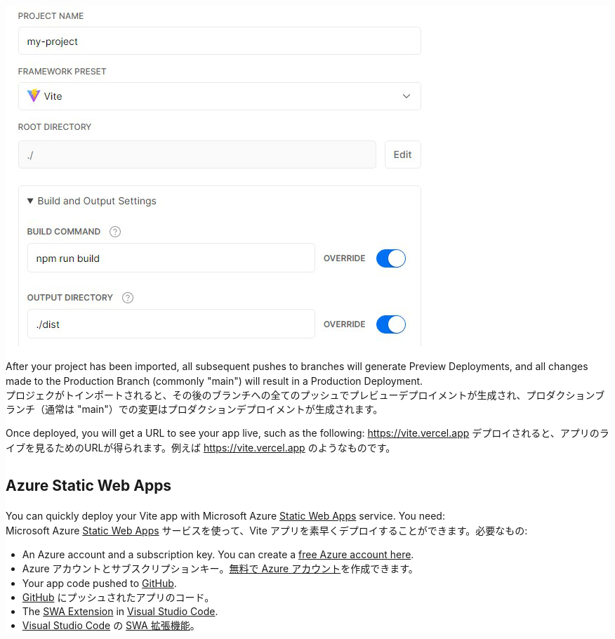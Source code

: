 ![Vercel の設定を上書きする](../images/vercel-configuration.png)

After your project has been imported, all subsequent pushes to branches will generate Preview Deployments, and all changes made to the Production Branch (commonly "main") will result in a Production Deployment.  
プロジェクがトインポートされると、その後のブランチへの全てのプッシュでプレビューデプロイメントが生成され、プロダクションブランチ（通常は "main"）での変更はプロダクションデプロイメントが生成されます。

Once deployed, you will get a URL to see your app live, such as the following: https://vite.vercel.app
デプロイされると、アプリのライブを見るためのURLが得られます。例えば https://vite.vercel.app のようなものです。

## Azure Static Web Apps

You can quickly deploy your Vite app with Microsoft Azure [Static Web Apps](https://aka.ms/staticwebapps) service. You need:  
Microsoft Azure [Static Web Apps](https://aka.ms/staticwebapps) サービスを使って、Vite アプリを素早くデプロイすることができます。必要なもの:

- An Azure account and a subscription key. You can create a [free Azure account here](https://azure.microsoft.com/free).
- Azure アカウントとサブスクリプションキー。[無料で Azure アカウント](https://azure.microsoft.com/free)を作成できます。
- Your app code pushed to [GitHub](https://github.com).
- [GitHub](https://github.com) にプッシュされたアプリのコード。
- The [SWA Extension](https://marketplace.visualstudio.com/items?itemName=ms-azuretools.vscode-azurestaticwebapps) in [Visual Studio Code](https://code.visualstudio.com).
- [Visual Studio Code](https://code.visualstudio.com) の [SWA 拡張機能](https://marketplace.visualstudio.com/items?itemName=ms-azuretools.vscode-azurestaticwebapps)。
